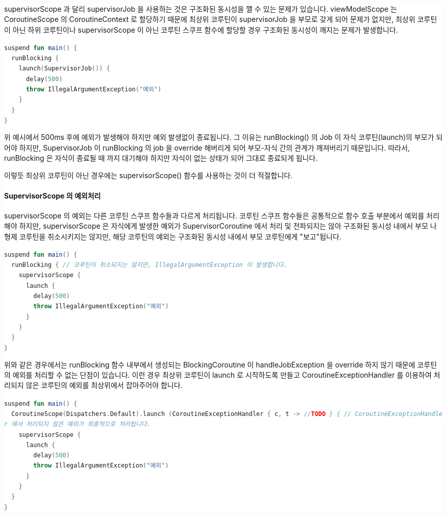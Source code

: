 supervisorScope 과 달리 supervisorJob 을 사용하는 것은 구조화된 동시성을 깰 수 있는 문제가 있습니다. viewModelScope 는 CoroutineScope 의 CoroutineContext 로 할당하기 때문에 최상위 코루틴이 supervisorJob 을 부모로 갖게 되어 문제가 없지만, 최상위 코루틴이 아닌 하위 코루틴이나 supervisorScope 이 아닌 코루틴 스쿠프 함수에 할당할 경우 구조화된 동시성이 깨지는 문제가 발생합니다.

```kotlin
suspend fun main() {
  runBlocking {
    launch(SupervisorJob()) {
      delay(500)
      throw IllegalArgumentException("예외")
    }
  }
}
```

위 예시에서 500ms 후에 예외가 발생해야 하지만 예외 발생없이 종료됩니다. 그 이유는 runBlocking() 의 Job 이 자식 코루틴(launch)의 부모가 되어야 하지만, SupervisorJob 이 runBlocking 의 job 을 override 해버리게 되어 부모-자식 간의 관계가 깨져버리기 때문입니다. 따라서, runBlocking 은 자식이 종료될 때 까지 대기해야 하지만 자식이 없는 상태가 되어 그대로 종료되게 됩니다.

이렇듯 최상위 코루틴이 아닌 경우에는 supervisorScope() 함수를 사용하는 것이 더 적절합니다.

#### SupervisorScope 의 예외처리

supervisorScope 의 예외는 다른 코루틴 스쿠프 함수들과 다르게 처리됩니다. 코루틴 스쿠프 함수들은 공통적으로 함수 호출 부분에서 예외를 처리해야 하지만, supervisorScope 은 자식에게 발생한 예외가 SupervisorCoroutine 에서 처리 및 전파되지는 않아 구조화된 동시성 내에서 부모 나 형제 코루틴을 취소시키지는 않지만, 해당 코루틴의 예외는 구조화된 동시성 내에서 부모 코루틴에게 "보고"됩니다.

```kotlin
suspend fun main() {
  runBlocking { // 코루틴이 취소되지는 않지만, IllegalArgumentException 이 발생합니다.
    supervisorScope {
      launch {
        delay(500)
        throw IllegalArgumentException("예외")
      }
    }
  }
}
```

위와 같은 경우에서는 runBlocking 함수 내부에서 생성되는 BlockingCoroutine 이 handleJobException 을 override 하지 않기 때문에 코루틴의 예외를 처리할 수 없는 단점이 있습니다. 이런 경우 최상위 코루틴이 launch 로 시작하도록 만들고 CoroutineExceptionHandler 를 이용하여 처리되지 않은 코루틴의 예외를 최상위에서 잡아주어야 합니다.

```kotlin
suspend fun main() {
  CoroutineScope(Dispatchers.Default).launch (CoroutineExceptionHandler { c, t -> //TODO } { // CoroutineExceptionHandler 에서 처리되지 않은 예외가 최종적으로 처리됩니다.
    supervisorScope {
      launch {
        delay(500)
        throw IllegalArgumentException("예외")
      }
    }
  }
}
```
